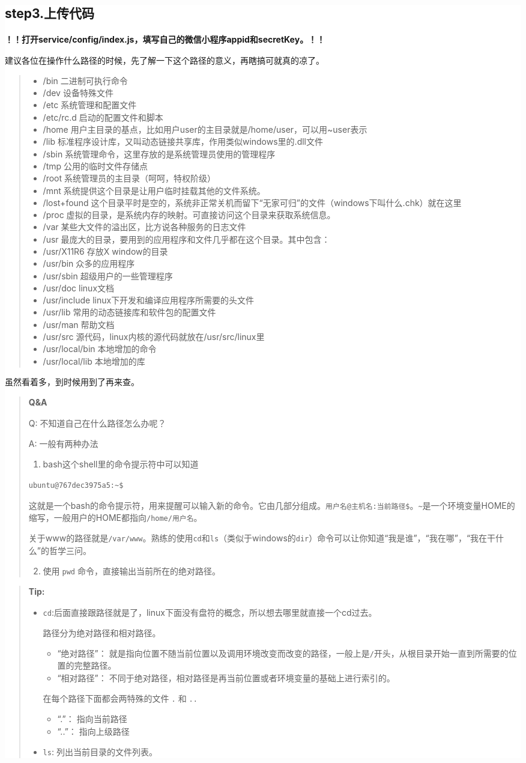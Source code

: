 ## step3.上传代码

**！！打开service/config/index.js，填写自己的微信小程序appid和secretKey。！！**

建议各位在操作什么路径的时候，先了解一下这个路径的意义，再瞎搞可就真的凉了。

> - /bin 二进制可执行命令
> - /dev 设备特殊文件
> - /etc 系统管理和配置文件
> - /etc/rc.d 启动的配置文件和脚本
> - /home 用户主目录的基点，比如用户user的主目录就是/home/user，可以用~user表示
> - /lib 标准程序设计库，又叫动态链接共享库，作用类似windows里的.dll文件
> - /sbin 系统管理命令，这里存放的是系统管理员使用的管理程序
> - /tmp 公用的临时文件存储点
> - /root 系统管理员的主目录（呵呵，特权阶级）
> - /mnt 系统提供这个目录是让用户临时挂载其他的文件系统。
> - /lost+found 这个目录平时是空的，系统非正常关机而留下“无家可归”的文件（windows下叫什么.chk）就在这里
> - /proc 虚拟的目录，是系统内存的映射。可直接访问这个目录来获取系统信息。
> - /var 某些大文件的溢出区，比方说各种服务的日志文件
> - /usr 最庞大的目录，要用到的应用程序和文件几乎都在这个目录。其中包含：
> - /usr/X11R6 存放X window的目录
> - /usr/bin 众多的应用程序
> - /usr/sbin 超级用户的一些管理程序
> - /usr/doc linux文档
> - /usr/include linux下开发和编译应用程序所需要的头文件
> - /usr/lib 常用的动态链接库和软件包的配置文件
> - /usr/man 帮助文档
> - /usr/src 源代码，linux内核的源代码就放在/usr/src/linux里
> - /usr/local/bin 本地增加的命令
> - /usr/local/lib 本地增加的库

虽然看着多，到时候用到了再来查。

> **Q&A**
>
> Q: 不知道自己在什么路径怎么办呢？
> 
> A: 一般有两种办法
> 
> 1. bash这个shell里的命令提示符中可以知道
> 
> ```
> ubuntu@767dec3975a5:~$
> ```
> 
> 这就是一个bash的命令提示符，用来提醒可以输入新的命令。它由几部分组成。`用户名@主机名:当前路径$`。`~`是一个环境变量HOME的缩写，一般用户的HOME都指向`/home/用户名`。
> 
> 关于www的路径就是`/var/www`。熟练的使用`cd`和`ls`（类似于windows的`dir`）命令可以让你知道“我是谁”，“我在哪”，“我在干什么”的哲学三问。
> 
> 2. 使用 `pwd` 命令，直接输出当前所在的绝对路径。

> **Tip:**
> 
> - `cd`:后面直接跟路径就是了，linux下面没有盘符的概念，所以想去哪里就直接一个cd过去。
> 
>     路径分为绝对路径和相对路径。
> 
>     - “绝对路径”： 就是指向位置不随当前位置以及调用环境改变而改变的路径，一般上是`/`开头，从根目录开始一直到所需要的位置的完整路径。
>     - “相对路径”： 不同于绝对路径，相对路径是再当前位置或者环境变量的基础上进行索引的。
> 
>     在每个路径下面都会两特殊的文件 `.` 和 `..`
> 
>     - “.”： 指向当前路径
>     - “..”： 指向上级路径
> - `ls`: 列出当前目录的文件列表。